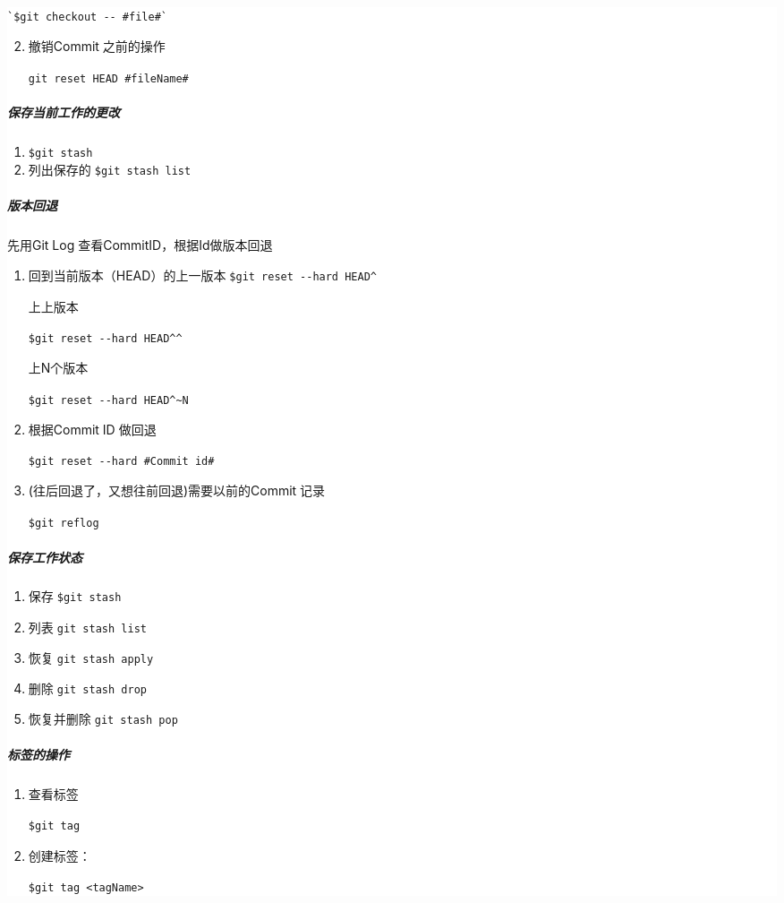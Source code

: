 	`$git checkout -- #file#`

2. 撤销Commit 之前的操作

	`git reset HEAD #fileName#`
	
##### 保存当前工作的更改
1.	`$git stash`
2.	列出保存的
	`$git stash list`


##### 版本回退
先用Git Log 查看CommitID，根据Id做版本回退

1.	回到当前版本（HEAD）的上一版本
	`$git reset --hard HEAD^`		
	
	上上版本
	
	`$git reset --hard HEAD^^`
	
	上N个版本
	
	`$git reset --hard HEAD^~N`
	

2.	根据Commit ID 做回退
	
	`$git reset --hard #Commit id#`
	
3.	(往后回退了，又想往前回退)需要以前的Commit 记录

	`$git reflog`


##### 保存工作状态
1.	保存
	`$git stash`
	
2.	列表
	`git stash list`
	
3.	恢复
	`git stash apply`
	
4.	删除
	`git stash drop`
	
5.	恢复并删除
	`git stash pop`


##### 标签的操作

1. 查看标签

	 `$git tag`
	 
2. 创建标签：

	`$git tag <tagName>`
	